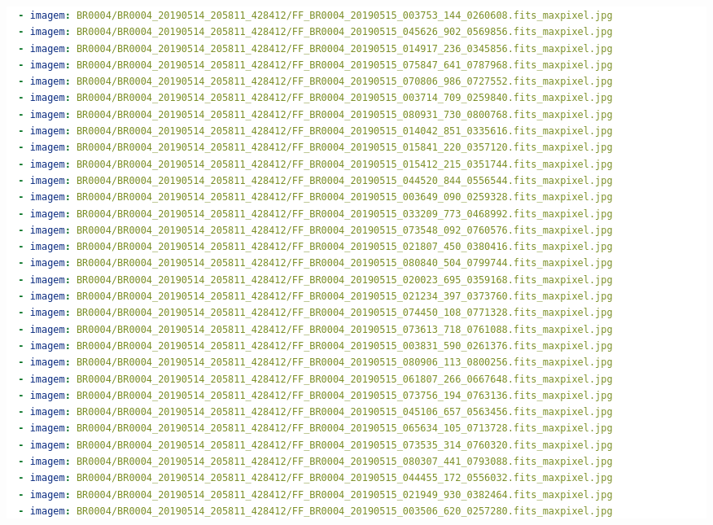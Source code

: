 ```yaml
  - imagem: BR0004/BR0004_20190514_205811_428412/FF_BR0004_20190515_003753_144_0260608.fits_maxpixel.jpg
  - imagem: BR0004/BR0004_20190514_205811_428412/FF_BR0004_20190515_045626_902_0569856.fits_maxpixel.jpg
  - imagem: BR0004/BR0004_20190514_205811_428412/FF_BR0004_20190515_014917_236_0345856.fits_maxpixel.jpg
  - imagem: BR0004/BR0004_20190514_205811_428412/FF_BR0004_20190515_075847_641_0787968.fits_maxpixel.jpg
  - imagem: BR0004/BR0004_20190514_205811_428412/FF_BR0004_20190515_070806_986_0727552.fits_maxpixel.jpg
  - imagem: BR0004/BR0004_20190514_205811_428412/FF_BR0004_20190515_003714_709_0259840.fits_maxpixel.jpg
  - imagem: BR0004/BR0004_20190514_205811_428412/FF_BR0004_20190515_080931_730_0800768.fits_maxpixel.jpg
  - imagem: BR0004/BR0004_20190514_205811_428412/FF_BR0004_20190515_014042_851_0335616.fits_maxpixel.jpg
  - imagem: BR0004/BR0004_20190514_205811_428412/FF_BR0004_20190515_015841_220_0357120.fits_maxpixel.jpg
  - imagem: BR0004/BR0004_20190514_205811_428412/FF_BR0004_20190515_015412_215_0351744.fits_maxpixel.jpg
  - imagem: BR0004/BR0004_20190514_205811_428412/FF_BR0004_20190515_044520_844_0556544.fits_maxpixel.jpg
  - imagem: BR0004/BR0004_20190514_205811_428412/FF_BR0004_20190515_003649_090_0259328.fits_maxpixel.jpg
  - imagem: BR0004/BR0004_20190514_205811_428412/FF_BR0004_20190515_033209_773_0468992.fits_maxpixel.jpg
  - imagem: BR0004/BR0004_20190514_205811_428412/FF_BR0004_20190515_073548_092_0760576.fits_maxpixel.jpg
  - imagem: BR0004/BR0004_20190514_205811_428412/FF_BR0004_20190515_021807_450_0380416.fits_maxpixel.jpg
  - imagem: BR0004/BR0004_20190514_205811_428412/FF_BR0004_20190515_080840_504_0799744.fits_maxpixel.jpg
  - imagem: BR0004/BR0004_20190514_205811_428412/FF_BR0004_20190515_020023_695_0359168.fits_maxpixel.jpg
  - imagem: BR0004/BR0004_20190514_205811_428412/FF_BR0004_20190515_021234_397_0373760.fits_maxpixel.jpg
  - imagem: BR0004/BR0004_20190514_205811_428412/FF_BR0004_20190515_074450_108_0771328.fits_maxpixel.jpg
  - imagem: BR0004/BR0004_20190514_205811_428412/FF_BR0004_20190515_073613_718_0761088.fits_maxpixel.jpg
  - imagem: BR0004/BR0004_20190514_205811_428412/FF_BR0004_20190515_003831_590_0261376.fits_maxpixel.jpg
  - imagem: BR0004/BR0004_20190514_205811_428412/FF_BR0004_20190515_080906_113_0800256.fits_maxpixel.jpg
  - imagem: BR0004/BR0004_20190514_205811_428412/FF_BR0004_20190515_061807_266_0667648.fits_maxpixel.jpg
  - imagem: BR0004/BR0004_20190514_205811_428412/FF_BR0004_20190515_073756_194_0763136.fits_maxpixel.jpg
  - imagem: BR0004/BR0004_20190514_205811_428412/FF_BR0004_20190515_045106_657_0563456.fits_maxpixel.jpg
  - imagem: BR0004/BR0004_20190514_205811_428412/FF_BR0004_20190515_065634_105_0713728.fits_maxpixel.jpg
  - imagem: BR0004/BR0004_20190514_205811_428412/FF_BR0004_20190515_073535_314_0760320.fits_maxpixel.jpg
  - imagem: BR0004/BR0004_20190514_205811_428412/FF_BR0004_20190515_080307_441_0793088.fits_maxpixel.jpg
  - imagem: BR0004/BR0004_20190514_205811_428412/FF_BR0004_20190515_044455_172_0556032.fits_maxpixel.jpg
  - imagem: BR0004/BR0004_20190514_205811_428412/FF_BR0004_20190515_021949_930_0382464.fits_maxpixel.jpg
  - imagem: BR0004/BR0004_20190514_205811_428412/FF_BR0004_20190515_003506_620_0257280.fits_maxpixel.jpg
```